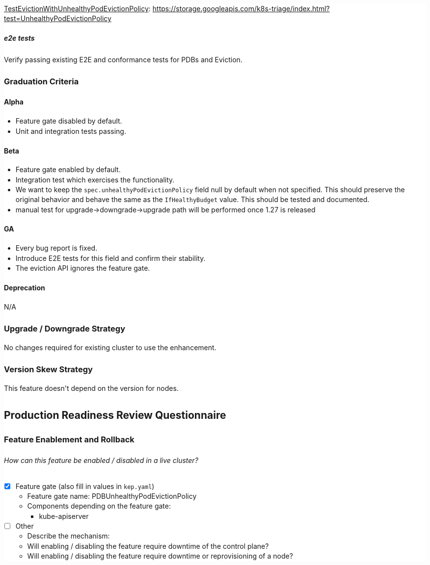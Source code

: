 


[TestEvictionWithUnhealthyPodEvictionPolicy](https://github.com/kubernetes/kubernetes/blob/c8010537913422cc221cdd784936ff99817f621c/test/integration/evictions/evictions_test.go#L417): https://storage.googleapis.com/k8s-triage/index.html?test=UnhealthyPodEvictionPolicy

##### e2e tests

Verify passing existing E2E and conformance tests for PDBs and Eviction.





### Graduation Criteria

#### Alpha

- Feature gate disabled by default.
- Unit and integration tests passing.

#### Beta

- Feature gate enabled by default.
- Integration test which exercises the functionality.
- We want to keep the `spec.unhealthyPodEvictionPolicy` field null by default when not specified.
  This should preserve the original behavior and behave the same as the `IfHealthyBudget` value.
  This should be tested and documented.
- manual test for upgrade->downgrade->upgrade path will be performed once 1.27 is released

#### GA

- Every bug report is fixed.
- Introduce E2E tests for this field and confirm their stability.
- The eviction API ignores the feature gate.

#### Deprecation

N/A

### Upgrade / Downgrade Strategy

No changes required for existing cluster to use the enhancement.

### Version Skew Strategy

This feature doesn't depend on the version for nodes.

## Production Readiness Review Questionnaire

### Feature Enablement and Rollback

###### How can this feature be enabled / disabled in a live cluster?

- [x] Feature gate (also fill in values in `kep.yaml`)
    - Feature gate name: PDBUnhealthyPodEvictionPolicy
    - Components depending on the feature gate:
      - kube-apiserver
- [ ] Other
    - Describe the mechanism:
    - Will enabling / disabling the feature require downtime of the control
      plane?
    - Will enabling / disabling the feature require downtime or reprovisioning
      of a node?


[kubernetes.io]: https://kubernetes.io/
[kubernetes/enhancements]: https://git.k8s.io/enhancements
[kubernetes/kubernetes]: https://git.k8s.io/kubernetes
[kubernetes/website]: https://git.k8s.io/website